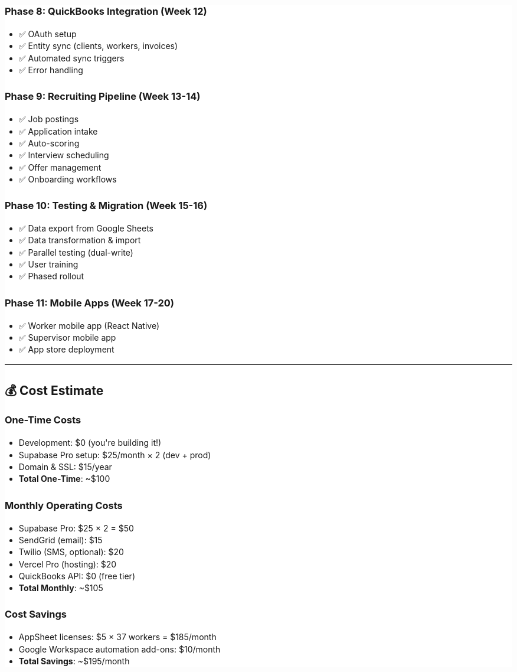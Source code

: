 ### Phase 8: QuickBooks Integration (Week 12)
- ✅ OAuth setup
- ✅ Entity sync (clients, workers, invoices)
- ✅ Automated sync triggers
- ✅ Error handling

### Phase 9: Recruiting Pipeline (Week 13-14)
- ✅ Job postings
- ✅ Application intake
- ✅ Auto-scoring
- ✅ Interview scheduling
- ✅ Offer management
- ✅ Onboarding workflows

### Phase 10: Testing & Migration (Week 15-16)
- ✅ Data export from Google Sheets
- ✅ Data transformation & import
- ✅ Parallel testing (dual-write)
- ✅ User training
- ✅ Phased rollout

### Phase 11: Mobile Apps (Week 17-20)
- ✅ Worker mobile app (React Native)
- ✅ Supervisor mobile app
- ✅ App store deployment

---

## 💰 Cost Estimate

### One-Time Costs
- Development: $0 (you're building it!)
- Supabase Pro setup: $25/month × 2 (dev + prod)
- Domain & SSL: $15/year
- **Total One-Time**: ~$100

### Monthly Operating Costs
- Supabase Pro: $25 × 2 = $50
- SendGrid (email): $15
- Twilio (SMS, optional): $20
- Vercel Pro (hosting): $20
- QuickBooks API: $0 (free tier)
- **Total Monthly**: ~$105

### Cost Savings
- AppSheet licenses: $5 × 37 workers = $185/month
- Google Workspace automation add-ons: $10/month
- **Total Savings**: ~$195/month
